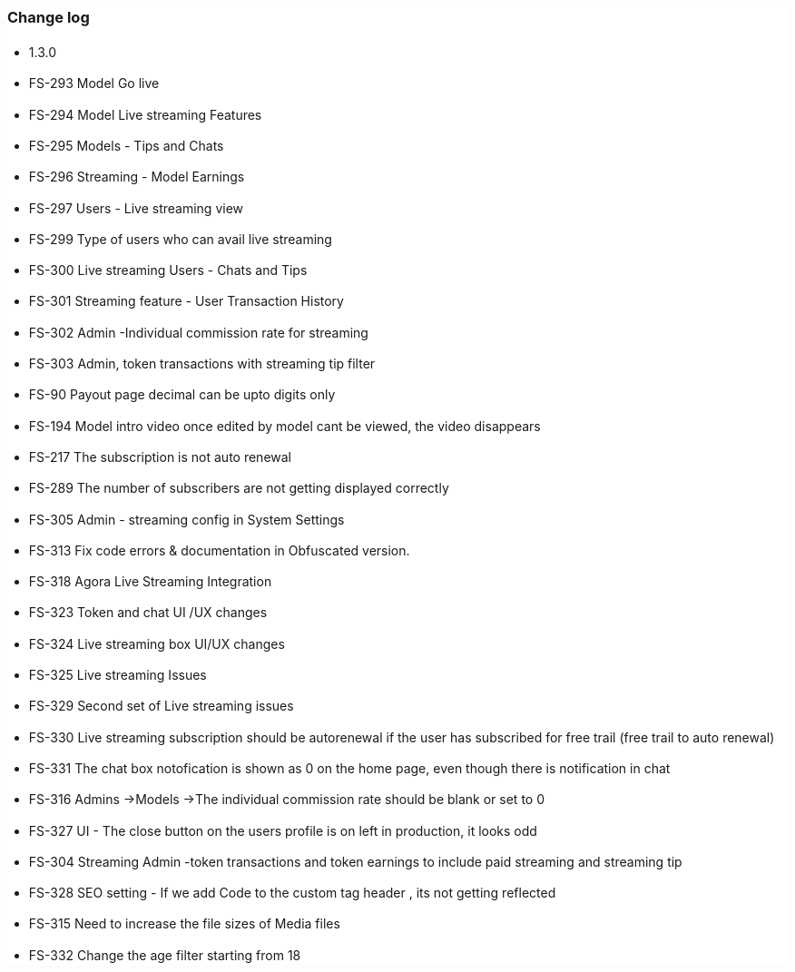 ### Change log

- 1.3.0

* FS-293	Model Go live

* FS-294	Model Live streaming Features

* FS-295	Models - Tips and Chats

* FS-296	Streaming - Model Earnings

* FS-297	Users - Live streaming view

* FS-299	Type of users who can avail live streaming

* FS-300	Live streaming Users - Chats and Tips

* FS-301	Streaming feature - User Transaction History

* FS-302	Admin -Individual commission rate for streaming

* FS-303	Admin, token transactions with streaming tip filter

* FS-90	Payout page decimal can be upto digits only

* FS-194	Model intro video once edited by model cant be viewed, the video disappears

* FS-217	The subscription is not auto renewal

* FS-289	The number of subscribers are not getting displayed correctly

* FS-305	Admin - streaming config in System Settings

* FS-313	Fix code errors & documentation in Obfuscated version.

* FS-318	Agora Live Streaming Integration

* FS-323	Token and chat UI /UX changes

* FS-324	Live streaming box UI/UX changes

* FS-325	Live streaming Issues

* FS-329	Second set of Live streaming issues

* FS-330	Live streaming subscription should be autorenewal if the user has subscribed for free trail (free trail to auto renewal)

* FS-331	The chat box notofication is shown as 0 on the home page, even though there is notification in chat

* FS-316	Admins ->Models ->The individual commission rate should be blank or set to 0

* FS-327	UI - The close button on the users profile is on left in production, it looks odd

* FS-304	Streaming Admin -token transactions and token earnings  to include paid streaming and streaming tip

* FS-328	SEO setting - If we add Code to the custom tag header , its not getting reflected

* FS-315	Need to increase the file sizes of Media files

* FS-332	Change the age filter starting from 18
